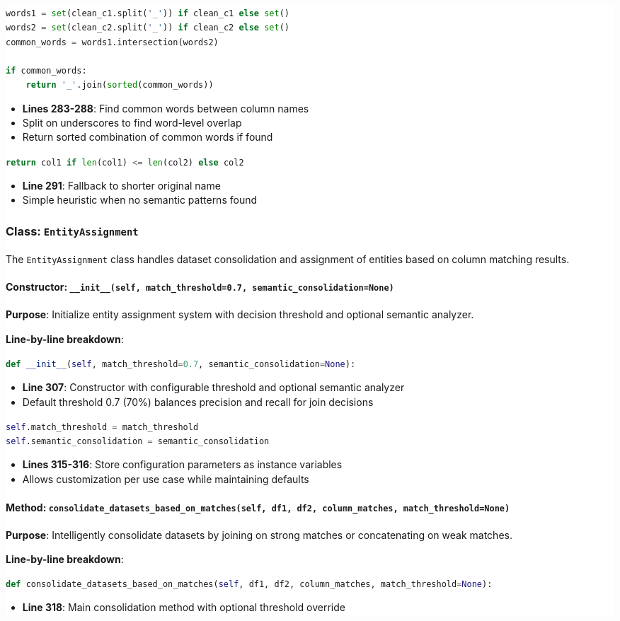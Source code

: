 ```python
words1 = set(clean_c1.split('_')) if clean_c1 else set()
words2 = set(clean_c2.split('_')) if clean_c2 else set()
common_words = words1.intersection(words2)

if common_words:
    return '_'.join(sorted(common_words))
```
- **Lines 283-288**: Find common words between column names
- Split on underscores to find word-level overlap
- Return sorted combination of common words if found

```python
return col1 if len(col1) <= len(col2) else col2
```
- **Line 291**: Fallback to shorter original name
- Simple heuristic when no semantic patterns found

### Class: `EntityAssignment`

The `EntityAssignment` class handles dataset consolidation and assignment of entities based on column matching results.

#### Constructor: `__init__(self, match_threshold=0.7, semantic_consolidation=None)`

**Purpose**: Initialize entity assignment system with decision threshold and optional semantic analyzer.

**Line-by-line breakdown**:

```python
def __init__(self, match_threshold=0.7, semantic_consolidation=None):
```
- **Line 307**: Constructor with configurable threshold and optional semantic analyzer
- Default threshold 0.7 (70%) balances precision and recall for join decisions

```python
self.match_threshold = match_threshold
self.semantic_consolidation = semantic_consolidation
```
- **Lines 315-316**: Store configuration parameters as instance variables
- Allows customization per use case while maintaining defaults

#### Method: `consolidate_datasets_based_on_matches(self, df1, df2, column_matches, match_threshold=None)`

**Purpose**: Intelligently consolidate datasets by joining on strong matches or concatenating on weak matches.

**Line-by-line breakdown**:

```python
def consolidate_datasets_based_on_matches(self, df1, df2, column_matches, match_threshold=None):
```
- **Line 318**: Main consolidation method with optional threshold override
